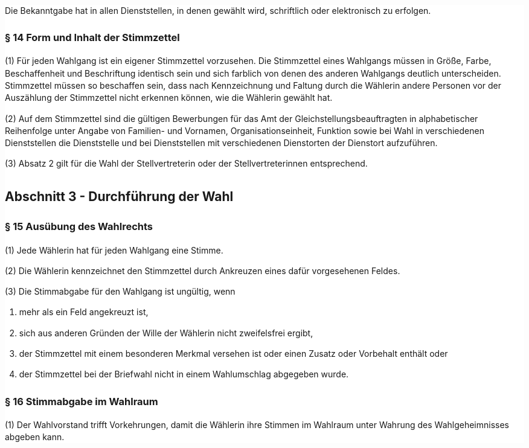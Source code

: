 
Die Bekanntgabe hat in allen Dienststellen, in denen gewählt wird,
schriftlich oder elektronisch zu erfolgen.


### § 14 Form und Inhalt der Stimmzettel

(1) Für jeden Wahlgang ist ein eigener Stimmzettel vorzusehen. Die
Stimmzettel eines Wahlgangs müssen in Größe, Farbe, Beschaffenheit und
Beschriftung identisch sein und sich farblich von denen des anderen
Wahlgangs deutlich unterscheiden. Stimmzettel müssen so beschaffen
sein, dass nach Kennzeichnung und Faltung durch die Wählerin andere
Personen vor der
Auszählung              der Stimmzettel nicht erkennen können, wie die
Wählerin gewählt hat.

(2) Auf dem Stimmzettel sind die gültigen Bewerbungen für das Amt der
Gleichstellungsbeauftragten in alphabetischer Reihenfolge unter Angabe
von Familien- und Vornamen, Organisationseinheit, Funktion sowie bei
Wahl in verschiedenen Dienststellen die Dienststelle und bei
Dienststellen mit verschiedenen Dienstorten der Dienstort aufzuführen.

(3) Absatz 2 gilt für die Wahl der Stellvertreterin oder der
Stellvertreterinnen entsprechend.


## Abschnitt 3 - Durchführung der Wahl


### § 15 Ausübung des Wahlrechts

(1) Jede Wählerin hat für jeden Wahlgang eine Stimme.

(2) Die Wählerin kennzeichnet den Stimmzettel durch Ankreuzen eines
dafür vorgesehenen Feldes.

(3) Die Stimmabgabe für den Wahlgang ist ungültig, wenn

1.  mehr als ein Feld angekreuzt ist,


2.  sich aus anderen Gründen der Wille der Wählerin nicht zweifelsfrei
    ergibt,


3.  der Stimmzettel mit einem besonderen Merkmal versehen ist oder einen
    Zusatz oder Vorbehalt enthält oder


4.  der Stimmzettel bei der Briefwahl nicht in einem Wahlumschlag
    abgegeben wurde.





### § 16 Stimmabgabe im Wahlraum

(1) Der Wahlvorstand trifft Vorkehrungen, damit die Wählerin ihre
Stimmen im Wahlraum unter Wahrung des Wahlgeheimnisses abgeben kann.
